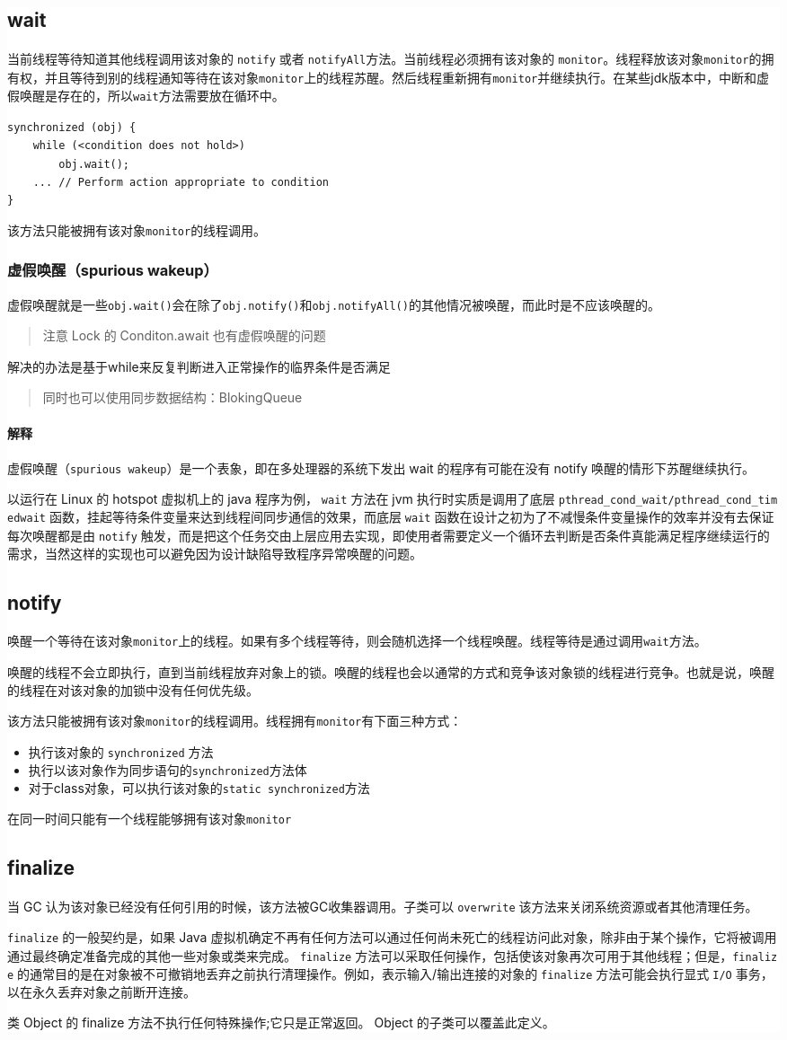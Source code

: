 

## wait

当前线程等待知道其他线程调用该对象的 `notify` 或者 `notifyAll`方法。当前线程必须拥有该对象的 `monitor`。线程释放该对象`monitor`的拥有权，并且等待到别的线程通知等待在该对象`monitor`上的线程苏醒。然后线程重新拥有`monitor`并继续执行。在某些jdk版本中，中断和虚假唤醒是存在的，所以`wait`方法需要放在循环中。

```
synchronized (obj) {
    while (<condition does not hold>)
        obj.wait();
    ... // Perform action appropriate to condition
}
```

该方法只能被拥有该对象`monitor`的线程调用。

### 虚假唤醒（spurious wakeup）

虚假唤醒就是一些`obj.wait()`会在除了`obj.notify()`和`obj.notifyAll()`的其他情况被唤醒，而此时是不应该唤醒的。

> 注意 Lock 的 Conditon.await 也有虚假唤醒的问题

解决的办法是基于while来反复判断进入正常操作的临界条件是否满足

> 同时也可以使用同步数据结构：BlokingQueue

#### 解释

虚假唤醒（`spurious wakeup`）是一个表象，即在多处理器的系统下发出 wait 的程序有可能在没有 notify 唤醒的情形下苏醒继续执行。

以运行在 Linux 的 hotspot 虚拟机上的 java 程序为例， `wait` 方法在 jvm 执行时实质是调用了底层 `pthread_cond_wait/pthread_cond_timedwait` 函数，挂起等待条件变量来达到线程间同步通信的效果，而底层 `wait` 函数在设计之初为了不减慢条件变量操作的效率并没有去保证每次唤醒都是由 `notify` 触发，而是把这个任务交由上层应用去实现，即使用者需要定义一个循环去判断是否条件真能满足程序继续运行的需求，当然这样的实现也可以避免因为设计缺陷导致程序异常唤醒的问题。

## notify

唤醒一个等待在该对象`monitor`上的线程。如果有多个线程等待，则会随机选择一个线程唤醒。线程等待是通过调用`wait`方法。

唤醒的线程不会立即执行，直到当前线程放弃对象上的锁。唤醒的线程也会以通常的方式和竞争该对象锁的线程进行竞争。也就是说，唤醒的线程在对该对象的加锁中没有任何优先级。

该方法只能被拥有该对象`monitor`的线程调用。线程拥有`monitor`有下面三种方式：
  - 执行该对象的 `synchronized` 方法
  - 执行以该对象作为同步语句的`synchronized`方法体
  - 对于class对象，可以执行该对象的`static synchronized`方法

在同一时间只能有一个线程能够拥有该对象`monitor`

## finalize

当 GC 认为该对象已经没有任何引用的时候，该方法被GC收集器调用。子类可以 `overwrite` 该方法来关闭系统资源或者其他清理任务。

`finalize` 的一般契约是，如果 Java 虚拟机确定不再有任何方法可以通过任何尚未死亡的线程访问此对象，除非由于某个操作，它将被调用通过最终确定准备完成的其他一些对象或类来完成。 `finalize` 方法可以采取任何操作，包括使该对象再次可用于其他线程；但是，`finalize` 的通常目的是在对象被不可撤销地丢弃之前执行清理操作。例如，表示输入/输出连接的对象的 `finalize` 方法可能会执行显式 `I/O` 事务，以在永久丢弃对象之前断开连接。

类 Object 的 finalize 方法不执行任何特殊操作;它只是正常返回。 Object 的子类可以覆盖此定义。
